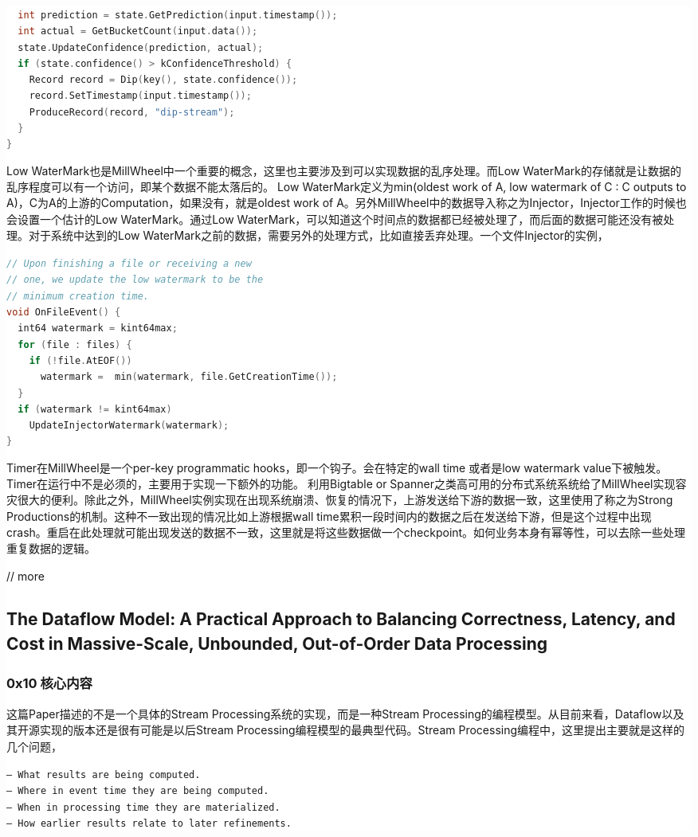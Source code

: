 ```cpp
  int prediction = state.GetPrediction(input.timestamp());
  int actual = GetBucketCount(input.data());
  state.UpdateConfidence(prediction, actual);
  if (state.confidence() > kConfidenceThreshold) {
    Record record = Dip(key(), state.confidence());
    record.SetTimestamp(input.timestamp());
    ProduceRecord(record, "dip-stream");
  } 
}
```

 Low WaterMark也是MillWheel中一个重要的概念，这里也主要涉及到可以实现数据的乱序处理。而Low WaterMark的存储就是让数据的乱序程度可以有一个访问，即某个数据不能太落后的。 Low WaterMark定义为min(oldest work of A, low watermark of C : C outputs to A)，C为A的上游的Computation，如果没有，就是oldest work of A。另外MillWheel中的数据导入称之为Injector，Injector工作的时候也会设置一个估计的Low WaterMark。通过Low WaterMark，可以知道这个时间点的数据都已经被处理了，而后面的数据可能还没有被处理。对于系统中达到的Low WaterMark之前的数据，需要另外的处理方式，比如直接丢弃处理。一个文件Injector的实例，

```cpp
// Upon finishing a file or receiving a new
// one, we update the low watermark to be the
// minimum creation time.
void OnFileEvent() {
  int64 watermark = kint64max;
  for (file : files) {
    if (!file.AtEOF())
      watermark =  min(watermark, file.GetCreationTime());
  }
  if (watermark != kint64max)
    UpdateInjectorWatermark(watermark);
}
```

Timer在MillWheel是一个per-key programmatic hooks，即一个钩子。会在特定的wall time 或者是low watermark value下被触发。Timer在运行中不是必须的，主要用于实现一下额外的功能。 利用Bigtable or Spanner之类高可用的分布式系统系统给了MillWheel实现容灾很大的便利。除此之外，MillWheel实例实现在出现系统崩溃、恢复的情况下，上游发送给下游的数据一致，这里使用了称之为Strong Productions的机制。这种不一致出现的情况比如上游根据wall time累积一段时间内的数据之后在发送给下游，但是这个过程中出现crash。重启在此处理就可能出现发送的数据不一致，这里就是将这些数据做一个checkpoint。如何业务本身有幂等性，可以去除一些处理重复数据的逻辑。

// more

## The Dataflow Model: A Practical Approach to Balancing Correctness, Latency, and Cost in Massive-Scale, Unbounded, Out-of-Order Data Processing

### 0x10 核心内容

  这篇Paper描述的不是一个具体的Stream Processing系统的实现，而是一种Stream Processing的编程模型。从目前来看，Dataflow以及其开源实现的版本还是很有可能是以后Stream Processing编程模型的最典型代码。Stream Processing编程中，这里提出主要就是这样的几个问题，

```
– What results are being computed.
– Where in event time they are being computed. 
– When in processing time they are materialized. 
– How earlier results relate to later refinements.
```
